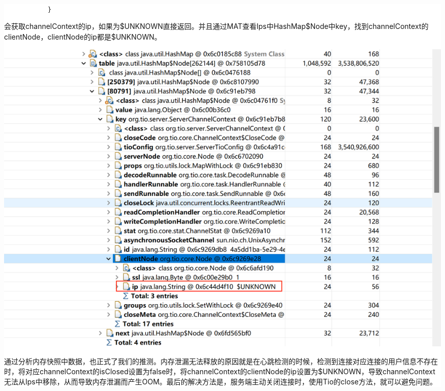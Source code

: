 ```
			}
```
会获取channelContext的ip，如果为\$UNKNOWN直接返回。并且通过MAT查看Ips中HashMap\$Node中key，找到channelContext的clientNode，clientNode的ip都是\$UNKNOWN。

![内存泄漏分析](https://github.com/qinchunabng/qinchunabng.github.io/blob/master/images/posts/java/%E5%86%85%E5%AD%98%E6%B3%84%E6%BC%8F5.png?raw=true)

通过分析内存快照中数据，也正式了我们的推测。内存泄漏无法释放的原因就是在心跳检测的时候，检测到连接对应连接的用户信息不存在时，将对应channelContext的isClosed设置为false时，将channelContext的clientNode的ip设置为\$UNKNOWN，导致channelContext无法从Ips中移除，从而导致内存泄漏而产生OOM。最后的解决方法是，服务端主动关闭连接时，使用Tio的close方法，就可以避免问题。